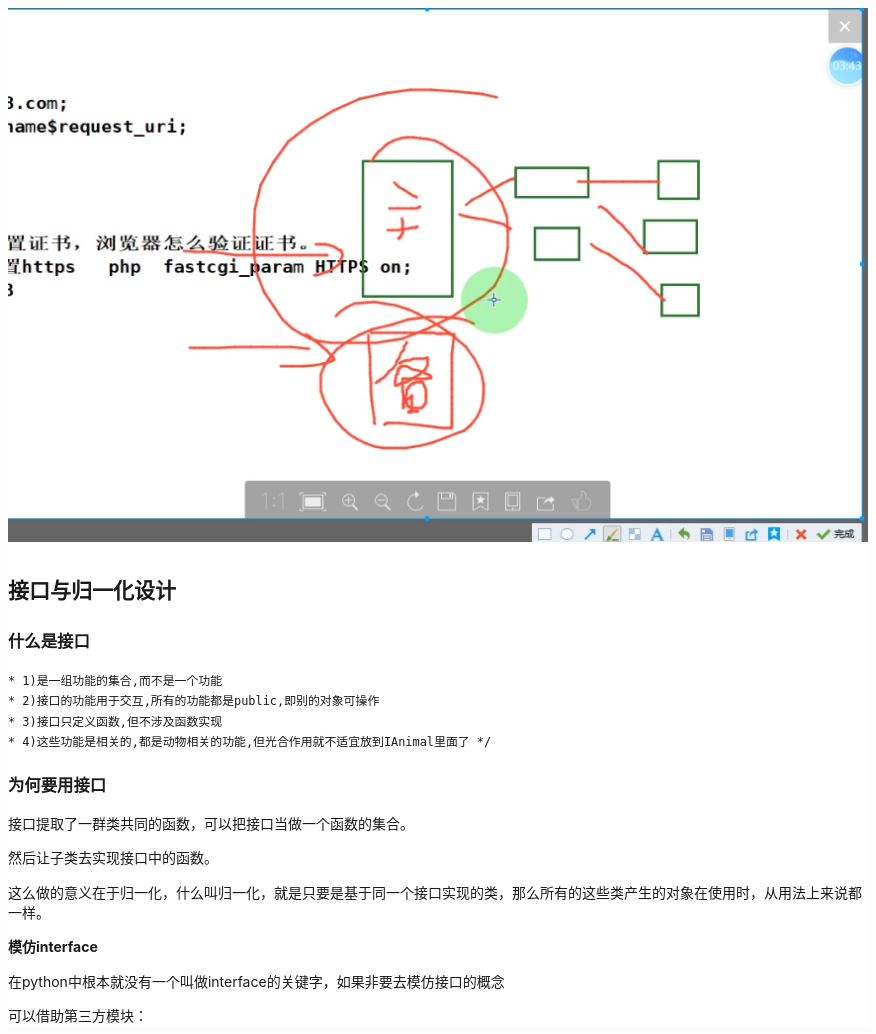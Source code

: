 ![1552327887878](面试\1552327887878.png)

## 接口与归一化设计

### **什么是接口** 

```
* 1)是一组功能的集合,而不是一个功能
* 2)接口的功能用于交互,所有的功能都是public,即别的对象可操作
* 3)接口只定义函数,但不涉及函数实现
* 4)这些功能是相关的,都是动物相关的功能,但光合作用就不适宜放到IAnimal里面了 */
```

###  **为何要用接口** 

接口提取了一群类共同的函数，可以把接口当做一个函数的集合。

然后让子类去实现接口中的函数。

这么做的意义在于归一化，什么叫归一化，就是只要是基于同一个接口实现的类，那么所有的这些类产生的对象在使用时，从用法上来说都一样。

**模仿interface** 

在python中根本就没有一个叫做interface的关键字，如果非要去模仿接口的概念

可以借助第三方模块：
